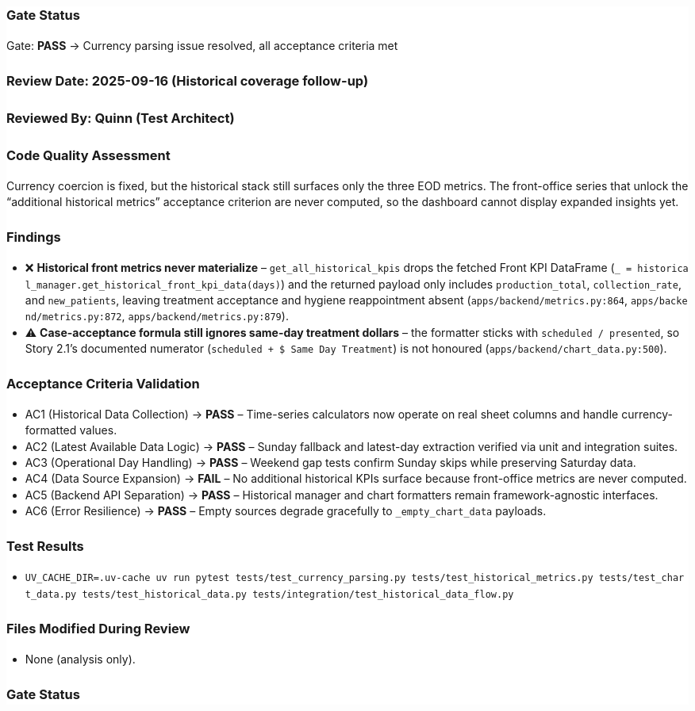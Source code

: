### Gate Status

Gate: **PASS** → Currency parsing issue resolved, all acceptance criteria met

### Review Date: 2025-09-16 (Historical coverage follow-up)

### Reviewed By: Quinn (Test Architect)

### Code Quality Assessment

Currency coercion is fixed, but the historical stack still surfaces only the three EOD metrics. The front-office series that unlock the “additional historical metrics” acceptance criterion are never computed, so the dashboard cannot display expanded insights yet.

### Findings

- ❌ **Historical front metrics never materialize** – `get_all_historical_kpis` drops the fetched Front KPI DataFrame (`_ = historical_manager.get_historical_front_kpi_data(days)`) and the returned payload only includes `production_total`, `collection_rate`, and `new_patients`, leaving treatment acceptance and hygiene reappointment absent (`apps/backend/metrics.py:864`, `apps/backend/metrics.py:872`, `apps/backend/metrics.py:879`).
- ⚠️ **Case-acceptance formula still ignores same-day treatment dollars** – the formatter sticks with `scheduled / presented`, so Story 2.1’s documented numerator (`scheduled + $ Same Day Treatment`) is not honoured (`apps/backend/chart_data.py:500`).

### Acceptance Criteria Validation

- AC1 (Historical Data Collection) → **PASS** – Time-series calculators now operate on real sheet columns and handle currency-formatted values.
- AC2 (Latest Available Data Logic) → **PASS** – Sunday fallback and latest-day extraction verified via unit and integration suites.
- AC3 (Operational Day Handling) → **PASS** – Weekend gap tests confirm Sunday skips while preserving Saturday data.
- AC4 (Data Source Expansion) → **FAIL** – No additional historical KPIs surface because front-office metrics are never computed.
- AC5 (Backend API Separation) → **PASS** – Historical manager and chart formatters remain framework-agnostic interfaces.
- AC6 (Error Resilience) → **PASS** – Empty sources degrade gracefully to `_empty_chart_data` payloads.

### Test Results

- `UV_CACHE_DIR=.uv-cache uv run pytest tests/test_currency_parsing.py tests/test_historical_metrics.py tests/test_chart_data.py tests/test_historical_data.py tests/integration/test_historical_data_flow.py`

### Files Modified During Review

- None (analysis only).

### Gate Status
